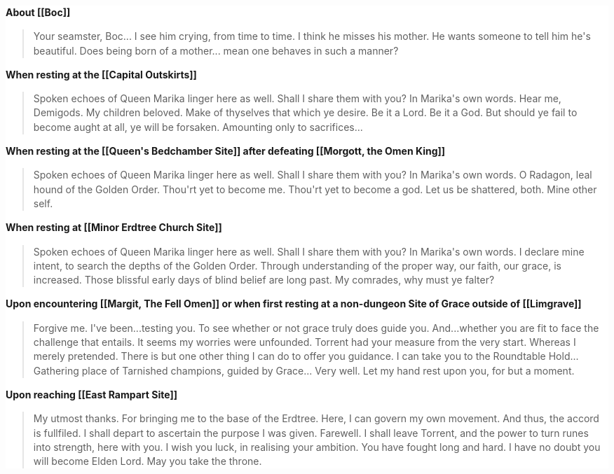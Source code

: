 **About [[Boc]]**
>Your seamster, Boc...
>I see him crying, from time to time.
>I think he misses his mother. He wants someone to tell him he's beautiful. 
>Does being born of a mother... mean one behaves in such a manner?

**When resting at the [[Capital Outskirts]]**
>Spoken echoes of Queen Marika linger here as well. Shall I share them with you?
>In Marika's own words. 
>Hear me, Demigods. My children beloved. 
>Make of thyselves that which ye desire. 
>Be it a Lord. Be it a God. 
>But should ye fail to become aught at all, ye will be forsaken. 
>Amounting only to sacrifices...

**When resting at the [[Queen's Bedchamber Site]] after defeating [[Morgott, the Omen King]]**
>Spoken echoes of Queen Marika linger here as well. Shall I share them with you?
>In Marika's own words. 
>O Radagon, leal hound of the Golden Order. 
>Thou'rt yet to become me. 
>Thou'rt yet to become a god. 
>Let us be shattered, both. Mine other self.

**When resting at [[Minor Erdtree Church Site]]**
>Spoken echoes of Queen Marika linger here as well. Shall I share them with you?
>In Marika's own words. 
>I declare mine intent, to search the depths of the Golden Order. 
>Through understanding of the proper way, our faith, our grace, is increased. 
>Those blissful early days of blind belief are long past. 
>My comrades, why must ye falter?

**Upon encountering [[Margit, The Fell Omen]] or when first resting at a non-dungeon Site of Grace outside of [[Limgrave]]** 
>Forgive me. I've been...testing you. 
>To see whether or not grace truly does guide you.
>And...whether you are fit to face the challenge that entails. 
>It seems my worries were unfounded.
>Torrent had your measure from the very start. 
>Whereas I merely pretended.
>There is but one other thing I can do to offer you guidance.
>I can take you to the Roundtable Hold... 
>Gathering place of Tarnished champions, guided by Grace...
>Very well. Let my hand rest upon you, for but a moment.

**Upon reaching [[East Rampart Site]]**
>My utmost thanks. 
>For bringing me to the base of the Erdtree. 
>Here, I can govern my own movement. 
>And thus, the accord is fullfiled. 
>I shall depart to ascertain the purpose I was given. 
>Farewell. 
>I shall leave Torrent, and the power to turn runes into strength, here with you. 
>I wish you luck, in realising your ambition. 
>You have fought long and hard. 
>I have no doubt you will become Elden Lord. 
>May you take the throne.
